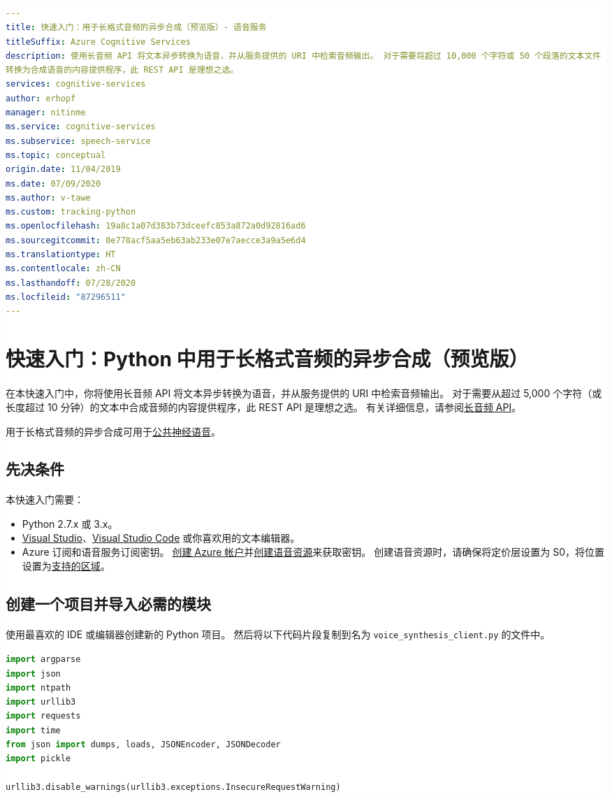 ```yaml
---
title: 快速入门：用于长格式音频的异步合成（预览版）- 语音服务
titleSuffix: Azure Cognitive Services
description: 使用长音频 API 将文本异步转换为语音，并从服务提供的 URI 中检索音频输出。 对于需要将超过 10,000 个字符或 50 个段落的文本文件转换为合成语音的内容提供程序，此 REST API 是理想之选。
services: cognitive-services
author: erhopf
manager: nitinme
ms.service: cognitive-services
ms.subservice: speech-service
ms.topic: conceptual
origin.date: 11/04/2019
ms.date: 07/09/2020
ms.author: v-tawe
ms.custom: tracking-python
ms.openlocfilehash: 19a8c1a07d383b73dceefc853a872a0d92816ad6
ms.sourcegitcommit: 0e778acf5aa5eb63ab233e07e7aecce3a9a5e6d4
ms.translationtype: HT
ms.contentlocale: zh-CN
ms.lasthandoff: 07/28/2020
ms.locfileid: "87296511"
---
```

# <a name="quickstart-asynchronous-synthesis-for-long-form-audio-in-python-preview"></a>快速入门：Python 中用于长格式音频的异步合成（预览版）

在本快速入门中，你将使用长音频 API 将文本异步转换为语音，并从服务提供的 URI 中检索音频输出。 对于需要从超过 5,000 个字符（或长度超过 10 分钟）的文本中合成音频的内容提供程序，此 REST API 是理想之选。 有关详细信息，请参阅[长音频 API](../../long-audio-api.md)。

用于长格式音频的异步合成可用于[公共神经语音](https://docs.azure.cn/cognitive-services/speech-service/language-support#neural-voices)。 

## <a name="prerequisites"></a>先决条件

本快速入门需要：

* Python 2.7.x 或 3.x。
* [Visual Studio](https://visualstudio.microsoft.com/downloads/)、[Visual Studio Code](https://code.visualstudio.com/download) 或你喜欢用的文本编辑器。
* Azure 订阅和语音服务订阅密钥。 [创建 Azure 帐户](../../get-started.md#new-resource)并[创建语音资源](https://docs.azure.cn/cognitive-services/speech-service/get-started#new-resource)来获取密钥。 创建语音资源时，请确保将定价层设置为 S0，将位置设置为[支持的区域](../../regions.md#standard-and-neural-voices)。

## <a name="create-a-project-and-import-required-modules"></a>创建一个项目并导入必需的模块

使用最喜欢的 IDE 或编辑器创建新的 Python 项目。 然后将以下代码片段复制到名为 `voice_synthesis_client.py` 的文件中。

```python
import argparse
import json
import ntpath
import urllib3
import requests
import time
from json import dumps, loads, JSONEncoder, JSONDecoder
import pickle

urllib3.disable_warnings(urllib3.exceptions.InsecureRequestWarning)
```
